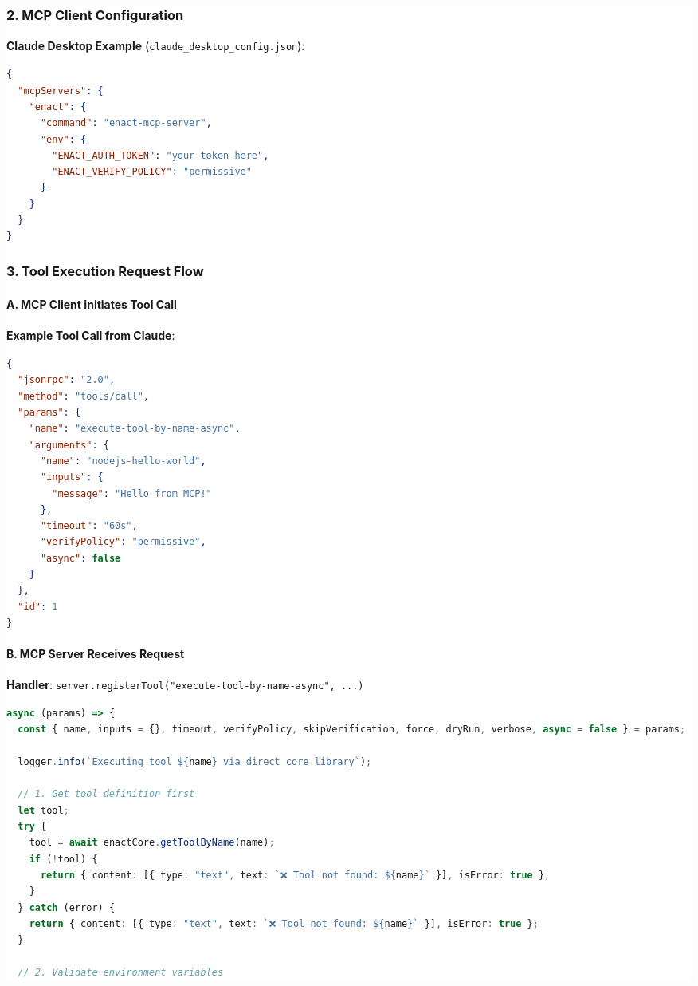 ### 2. MCP Client Configuration

**Claude Desktop Example** (`claude_desktop_config.json`):
```json
{
  "mcpServers": {
    "enact": {
      "command": "enact-mcp-server",
      "env": {
        "ENACT_AUTH_TOKEN": "your-token-here",
        "ENACT_VERIFY_POLICY": "permissive"
      }
    }
  }
}
```

### 3. Tool Execution Request Flow

#### A. MCP Client Initiates Tool Call

**Example Tool Call from Claude**:
```json
{
  "jsonrpc": "2.0",
  "method": "tools/call",
  "params": {
    "name": "execute-tool-by-name-async",
    "arguments": {
      "name": "nodejs-hello-world",
      "inputs": {
        "message": "Hello from MCP!"
      },
      "timeout": "60s",
      "verifyPolicy": "permissive",
      "async": false
    }
  },
  "id": 1
}
```

#### B. MCP Server Receives Request

**Handler**: `server.registerTool("execute-tool-by-name-async", ...)`

```typescript
async (params) => {
  const { name, inputs = {}, timeout, verifyPolicy, skipVerification, force, dryRun, verbose, async = false } = params;
  
  logger.info(`Executing tool ${name} via direct core library`);
  
  // 1. Get tool definition first
  let tool;
  try {
    tool = await enactCore.getToolByName(name);
    if (!tool) {
      return { content: [{ type: "text", text: `❌ Tool not found: ${name}` }], isError: true };
    }
  } catch (error) {
    return { content: [{ type: "text", text: `❌ Tool not found: ${name}` }], isError: true };
  }
  
  // 2. Validate environment variables
```